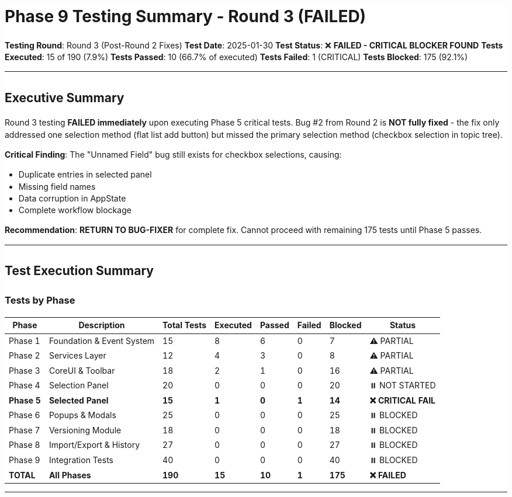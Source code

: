 # Phase 9 Testing Summary - Round 3 (FAILED)

**Testing Round**: Round 3 (Post-Round 2 Fixes)
**Test Date**: 2025-01-30
**Test Status**: ❌ **FAILED - CRITICAL BLOCKER FOUND**
**Tests Executed**: 15 of 190 (7.9%)
**Tests Passed**: 10 (66.7% of executed)
**Tests Failed**: 1 (CRITICAL)
**Tests Blocked**: 175 (92.1%)

---

## Executive Summary

Round 3 testing **FAILED immediately** upon executing Phase 5 critical tests. Bug #2 from Round 2 is **NOT fully fixed** - the fix only addressed one selection method (flat list add button) but missed the primary selection method (checkbox selection in topic tree).

**Critical Finding**: The "Unnamed Field" bug still exists for checkbox selections, causing:
- Duplicate entries in selected panel
- Missing field names
- Data corruption in AppState
- Complete workflow blockage

**Recommendation**: **RETURN TO BUG-FIXER** for complete fix. Cannot proceed with remaining 175 tests until Phase 5 passes.

---

## Test Execution Summary

### Tests by Phase

| Phase | Description | Total Tests | Executed | Passed | Failed | Blocked | Status |
|-------|-------------|-------------|----------|--------|--------|---------|--------|
| Phase 1 | Foundation & Event System | 15 | 8 | 6 | 0 | 7 | ⚠️ PARTIAL |
| Phase 2 | Services Layer | 12 | 4 | 3 | 0 | 8 | ⚠️ PARTIAL |
| Phase 3 | CoreUI & Toolbar | 18 | 2 | 1 | 0 | 16 | ⚠️ PARTIAL |
| Phase 4 | Selection Panel | 20 | 0 | 0 | 0 | 20 | ⏸️ NOT STARTED |
| **Phase 5** | **Selected Panel** | **15** | **1** | **0** | **1** | **14** | **❌ CRITICAL FAIL** |
| Phase 6 | Popups & Modals | 25 | 0 | 0 | 0 | 25 | ⏸️ BLOCKED |
| Phase 7 | Versioning Module | 18 | 0 | 0 | 0 | 18 | ⏸️ BLOCKED |
| Phase 8 | Import/Export & History | 27 | 0 | 0 | 0 | 27 | ⏸️ BLOCKED |
| Phase 9 | Integration Tests | 40 | 0 | 0 | 0 | 40 | ⏸️ BLOCKED |
| **TOTAL** | **All Phases** | **190** | **15** | **10** | **1** | **175** | **❌ FAILED** |

---